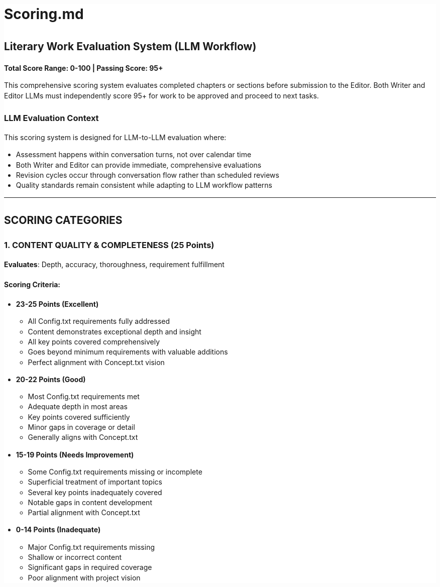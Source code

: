 # Scoring.md

## Literary Work Evaluation System (LLM Workflow)

**Total Score Range: 0-100 | Passing Score: 95+**

This comprehensive scoring system evaluates completed chapters or sections before submission to the Editor. Both Writer and Editor LLMs must independently score 95+ for work to be approved and proceed to next tasks.

### LLM Evaluation Context
This scoring system is designed for LLM-to-LLM evaluation where:
- Assessment happens within conversation turns, not over calendar time
- Both Writer and Editor can provide immediate, comprehensive evaluations
- Revision cycles occur through conversation flow rather than scheduled reviews
- Quality standards remain consistent while adapting to LLM workflow patterns

---

## SCORING CATEGORIES

### 1. CONTENT QUALITY & COMPLETENESS (25 Points)

**Evaluates**: Depth, accuracy, thoroughness, requirement fulfillment

#### Scoring Criteria:
- **23-25 Points (Excellent)**
  - All Config.txt requirements fully addressed
  - Content demonstrates exceptional depth and insight
  - All key points covered comprehensively
  - Goes beyond minimum requirements with valuable additions
  - Perfect alignment with Concept.txt vision

- **20-22 Points (Good)**
  - Most Config.txt requirements met
  - Adequate depth in most areas
  - Key points covered sufficiently
  - Minor gaps in coverage or detail
  - Generally aligns with Concept.txt

- **15-19 Points (Needs Improvement)**
  - Some Config.txt requirements missing or incomplete
  - Superficial treatment of important topics
  - Several key points inadequately covered
  - Notable gaps in content development
  - Partial alignment with Concept.txt

- **0-14 Points (Inadequate)**
  - Major Config.txt requirements missing
  - Shallow or incorrect content
  - Significant gaps in required coverage
  - Poor alignment with project vision
